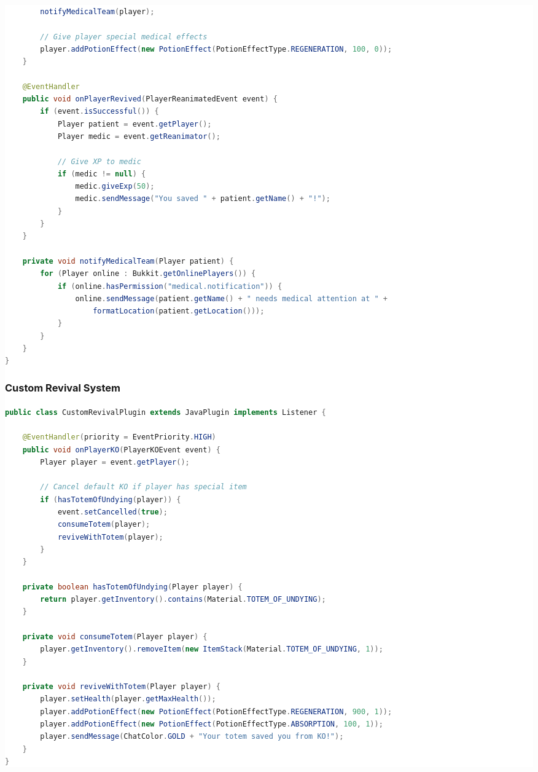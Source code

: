 ```java
        notifyMedicalTeam(player);
        
        // Give player special medical effects
        player.addPotionEffect(new PotionEffect(PotionEffectType.REGENERATION, 100, 0));
    }
    
    @EventHandler
    public void onPlayerRevived(PlayerReanimatedEvent event) {
        if (event.isSuccessful()) {
            Player patient = event.getPlayer();
            Player medic = event.getReanimator();
            
            // Give XP to medic
            if (medic != null) {
                medic.giveExp(50);
                medic.sendMessage("You saved " + patient.getName() + "!");
            }
        }
    }
    
    private void notifyMedicalTeam(Player patient) {
        for (Player online : Bukkit.getOnlinePlayers()) {
            if (online.hasPermission("medical.notification")) {
                online.sendMessage(patient.getName() + " needs medical attention at " + 
                    formatLocation(patient.getLocation()));
            }
        }
    }
}
```

### Custom Revival System
```java
public class CustomRevivalPlugin extends JavaPlugin implements Listener {
    
    @EventHandler(priority = EventPriority.HIGH)
    public void onPlayerKO(PlayerKOEvent event) {
        Player player = event.getPlayer();
        
        // Cancel default KO if player has special item
        if (hasTotemOfUndying(player)) {
            event.setCancelled(true);
            consumeTotem(player);
            reviveWithTotem(player);
        }
    }
    
    private boolean hasTotemOfUndying(Player player) {
        return player.getInventory().contains(Material.TOTEM_OF_UNDYING);
    }
    
    private void consumeTotem(Player player) {
        player.getInventory().removeItem(new ItemStack(Material.TOTEM_OF_UNDYING, 1));
    }
    
    private void reviveWithTotem(Player player) {
        player.setHealth(player.getMaxHealth());
        player.addPotionEffect(new PotionEffect(PotionEffectType.REGENERATION, 900, 1));
        player.addPotionEffect(new PotionEffect(PotionEffectType.ABSORPTION, 100, 1));
        player.sendMessage(ChatColor.GOLD + "Your totem saved you from KO!");
    }
}
```
